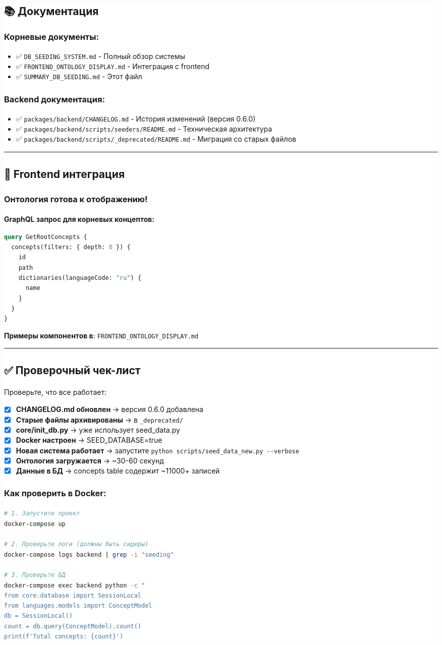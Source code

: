 ## 📚 Документация

### Корневые документы:
- ✅ `DB_SEEDING_SYSTEM.md` - Полный обзор системы
- ✅ `FRONTEND_ONTOLOGY_DISPLAY.md` - Интеграция с frontend
- ✅ `SUMMARY_DB_SEEDING.md` - Этот файл

### Backend документация:
- ✅ `packages/backend/CHANGELOG.md` - История изменений (версия 0.6.0)
- ✅ `packages/backend/scripts/seeders/README.md` - Техническая архитектура
- ✅ `packages/backend/scripts/_deprecated/README.md` - Миграция со старых файлов

---

## 🎯 Frontend интеграция

### Онтология готова к отображению!

**GraphQL запрос для корневых концептов:**
```graphql
query GetRootConcepts {
  concepts(filters: { depth: 0 }) {
    id
    path
    dictionaries(languageCode: "ru") {
      name
    }
  }
}
```

**Примеры компонентов в**: `FRONTEND_ONTOLOGY_DISPLAY.md`

---

## ✅ Проверочный чек-лист

Проверьте, что все работает:

- [x] **CHANGELOG.md обновлен** → версия 0.6.0 добавлена
- [x] **Старые файлы архивированы** → в `_deprecated/`
- [x] **core/init_db.py** → уже использует seed_data.py
- [x] **Docker настроен** → SEED_DATABASE=true
- [x] **Новая система работает** → запустите `python scripts/seed_data_new.py --verbose`
- [x] **Онтология загружается** → ~30-60 секунд
- [x] **Данные в БД** → concepts table содержит ~11000+ записей

### Как проверить в Docker:

```bash
# 1. Запустите проект
docker-compose up

# 2. Проверьте логи (должны быть сидеры)
docker-compose logs backend | grep -i "seeding"

# 3. Проверьте БД
docker-compose exec backend python -c "
from core.database import SessionLocal
from languages.models import ConceptModel
db = SessionLocal()
count = db.query(ConceptModel).count()
print(f'Total concepts: {count}')
```